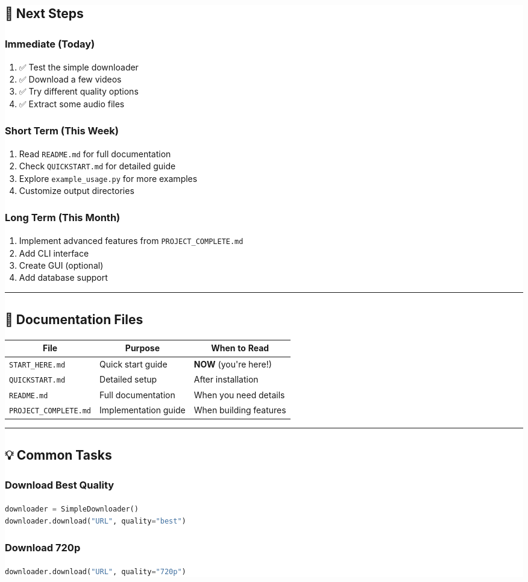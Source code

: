 
## 🚀 Next Steps

### Immediate (Today)
1. ✅ Test the simple downloader
2. ✅ Download a few videos
3. ✅ Try different quality options
4. ✅ Extract some audio files

### Short Term (This Week)
1. Read `README.md` for full documentation
2. Check `QUICKSTART.md` for detailed guide
3. Explore `example_usage.py` for more examples
4. Customize output directories

### Long Term (This Month)
1. Implement advanced features from `PROJECT_COMPLETE.md`
2. Add CLI interface
3. Create GUI (optional)
4. Add database support

---

## 📖 Documentation Files

| File | Purpose | When to Read |
|------|---------|--------------|
| `START_HERE.md` | Quick start guide | **NOW** (you're here!) |
| `QUICKSTART.md` | Detailed setup | After installation |
| `README.md` | Full documentation | When you need details |
| `PROJECT_COMPLETE.md` | Implementation guide | When building features |

---

## 💡 Common Tasks

### Download Best Quality
```python
downloader = SimpleDownloader()
downloader.download("URL", quality="best")
```

### Download 720p
```python
downloader.download("URL", quality="720p")
```
